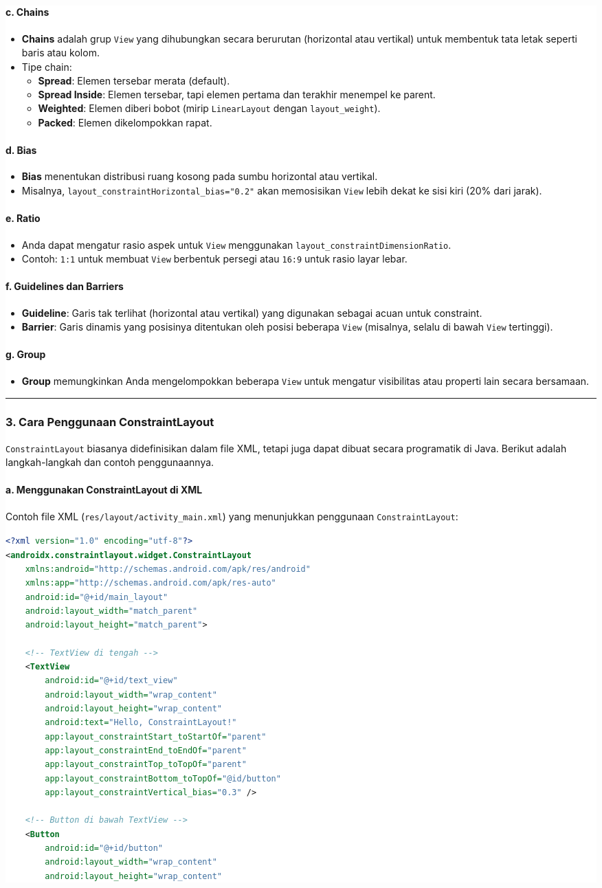 #### **c. Chains**
- **Chains** adalah grup `View` yang dihubungkan secara berurutan (horizontal atau vertikal) untuk membentuk tata letak seperti baris atau kolom.
- Tipe chain:
  - **Spread**: Elemen tersebar merata (default).
  - **Spread Inside**: Elemen tersebar, tapi elemen pertama dan terakhir menempel ke parent.
  - **Weighted**: Elemen diberi bobot (mirip `LinearLayout` dengan `layout_weight`).
  - **Packed**: Elemen dikelompokkan rapat.

#### **d. Bias**
- **Bias** menentukan distribusi ruang kosong pada sumbu horizontal atau vertikal.
- Misalnya, `layout_constraintHorizontal_bias="0.2"` akan memosisikan `View` lebih dekat ke sisi kiri (20% dari jarak).

#### **e. Ratio**
- Anda dapat mengatur rasio aspek untuk `View` menggunakan `layout_constraintDimensionRatio`.
- Contoh: `1:1` untuk membuat `View` berbentuk persegi atau `16:9` untuk rasio layar lebar.

#### **f. Guidelines dan Barriers**
- **Guideline**: Garis tak terlihat (horizontal atau vertikal) yang digunakan sebagai acuan untuk constraint.
- **Barrier**: Garis dinamis yang posisinya ditentukan oleh posisi beberapa `View` (misalnya, selalu di bawah `View` tertinggi).

#### **g. Group**
- **Group** memungkinkan Anda mengelompokkan beberapa `View` untuk mengatur visibilitas atau properti lain secara bersamaan.

---

### **3. Cara Penggunaan ConstraintLayout**

`ConstraintLayout` biasanya didefinisikan dalam file XML, tetapi juga dapat dibuat secara programatik di Java. Berikut adalah langkah-langkah dan contoh penggunaannya.

#### **a. Menggunakan ConstraintLayout di XML**
Contoh file XML (`res/layout/activity_main.xml`) yang menunjukkan penggunaan `ConstraintLayout`:

```xml
<?xml version="1.0" encoding="utf-8"?>
<androidx.constraintlayout.widget.ConstraintLayout
    xmlns:android="http://schemas.android.com/apk/res/android"
    xmlns:app="http://schemas.android.com/apk/res-auto"
    android:id="@+id/main_layout"
    android:layout_width="match_parent"
    android:layout_height="match_parent">

    <!-- TextView di tengah -->
    <TextView
        android:id="@+id/text_view"
        android:layout_width="wrap_content"
        android:layout_height="wrap_content"
        android:text="Hello, ConstraintLayout!"
        app:layout_constraintStart_toStartOf="parent"
        app:layout_constraintEnd_toEndOf="parent"
        app:layout_constraintTop_toTopOf="parent"
        app:layout_constraintBottom_toTopOf="@id/button"
        app:layout_constraintVertical_bias="0.3" />

    <!-- Button di bawah TextView -->
    <Button
        android:id="@+id/button"
        android:layout_width="wrap_content"
        android:layout_height="wrap_content"
```